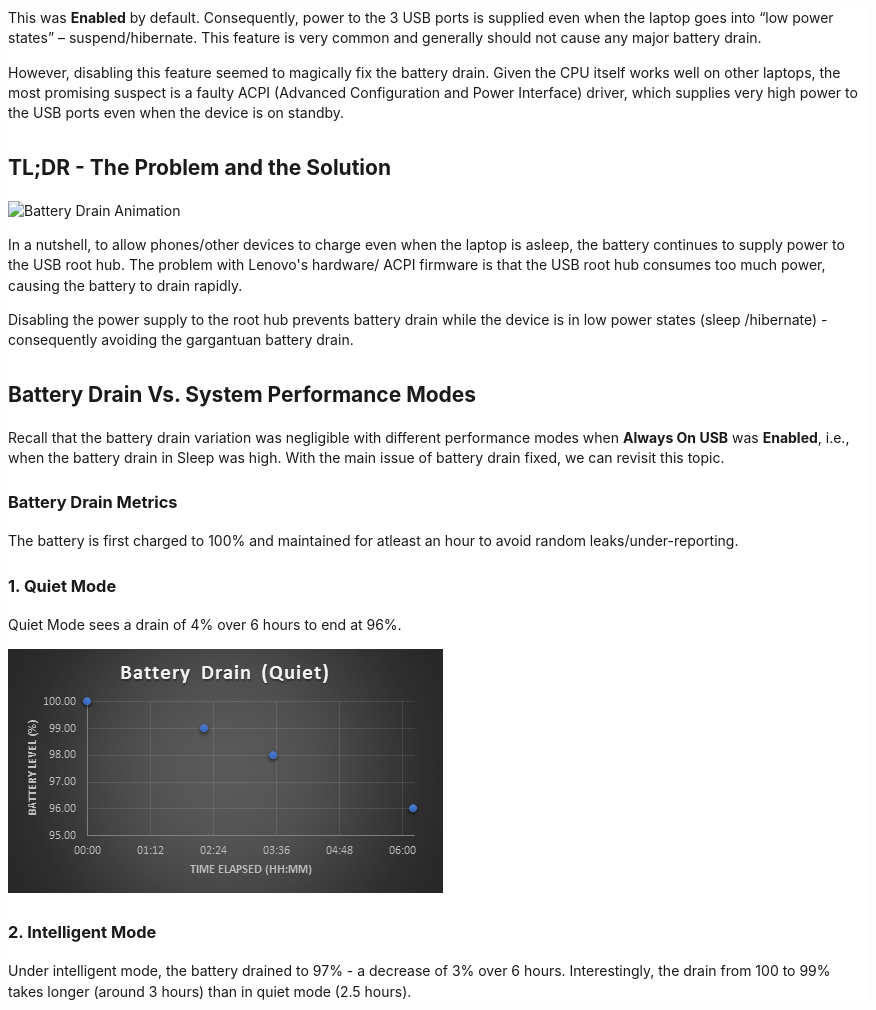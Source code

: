 This was **Enabled** by default. Consequently, power to the 3 USB ports is supplied even when the laptop goes into “low power states” – suspend/hibernate. This feature is very common and generally should not cause any major battery drain.

However, disabling this feature seemed to magically fix the battery drain. Given the CPU itself works well on other laptops, the most promising suspect is a faulty ACPI (Advanced Configuration and Power Interface) driver, which supplies very high power to the USB ports even when the device is on standby.

## TL;DR - The Problem and the Solution

![Battery Drain Animation](/assets/img/Battery_Drain/battery_drain.gif "Battery Drain Representation")

In a nutshell, to allow phones/other devices to charge even when the laptop is asleep, the battery continues to supply power to the USB root hub. The problem with Lenovo's hardware/ ACPI firmware is that the USB root hub consumes too much power, causing the battery to drain rapidly.

Disabling the power supply to the root hub prevents battery drain while the device is in low power states (sleep /hibernate) - consequently avoiding the gargantuan battery drain.

## Battery Drain Vs. System Performance Modes
Recall that the battery drain variation was negligible with different performance modes when **Always On USB** was **Enabled**, i.e., when the battery drain in Sleep was high. With the main issue of battery drain fixed, we can revisit this topic.

### Battery Drain Metrics
The battery is first charged to 100% and maintained for atleast an hour to avoid random leaks/under-reporting.

### 1. Quiet Mode
Quiet Mode sees a drain of 4% over 6 hours to end at 96%.

![Quiet Mode Battery Drain Graph](/assets/img/Battery_Drain/pic5.png "Fig. 5 - Quiet Mode: Battery Drain Graph")

### 2. Intelligent Mode
Under intelligent mode, the battery drained to 97% - a decrease of 3% over 6 hours. Interestingly, the drain from 100 to 99% takes longer (around 3 hours) than in quiet mode (2.5 hours).
